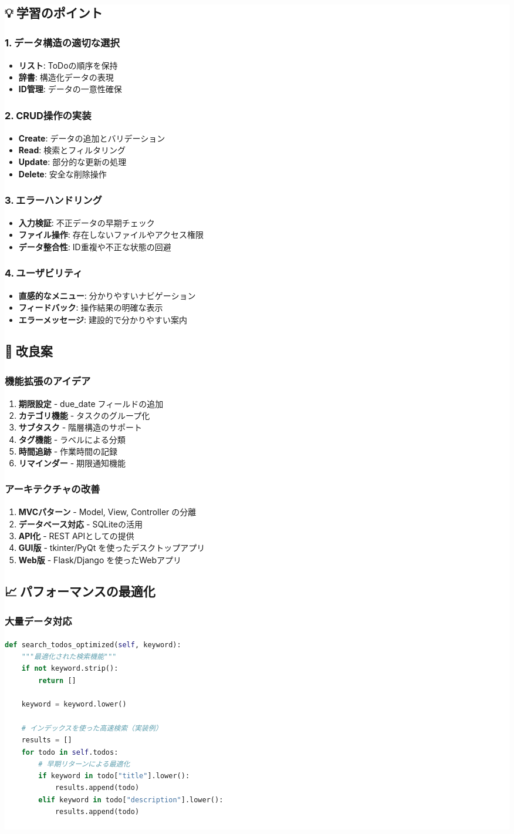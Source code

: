## 💡 学習のポイント

### 1. データ構造の適切な選択
- **リスト**: ToDoの順序を保持
- **辞書**: 構造化データの表現
- **ID管理**: データの一意性確保

### 2. CRUD操作の実装
- **Create**: データの追加とバリデーション
- **Read**: 検索とフィルタリング
- **Update**: 部分的な更新の処理
- **Delete**: 安全な削除操作

### 3. エラーハンドリング
- **入力検証**: 不正データの早期チェック
- **ファイル操作**: 存在しないファイルやアクセス権限
- **データ整合性**: ID重複や不正な状態の回避

### 4. ユーザビリティ
- **直感的なメニュー**: 分かりやすいナビゲーション
- **フィードバック**: 操作結果の明確な表示
- **エラーメッセージ**: 建設的で分かりやすい案内

## 🔄 改良案

### 機能拡張のアイデア
1. **期限設定** - due_date フィールドの追加
2. **カテゴリ機能** - タスクのグループ化
3. **サブタスク** - 階層構造のサポート
4. **タグ機能** - ラベルによる分類
5. **時間追跡** - 作業時間の記録
6. **リマインダー** - 期限通知機能

### アーキテクチャの改善
1. **MVCパターン** - Model, View, Controller の分離
2. **データベース対応** - SQLiteの活用
3. **API化** - REST APIとしての提供
4. **GUI版** - tkinter/PyQt を使ったデスクトップアプリ
5. **Web版** - Flask/Django を使ったWebアプリ

## 📈 パフォーマンスの最適化

### 大量データ対応
```python
def search_todos_optimized(self, keyword):
    """最適化された検索機能"""
    if not keyword.strip():
        return []
    
    keyword = keyword.lower()
    
    # インデックスを使った高速検索（実装例）
    results = []
    for todo in self.todos:
        # 早期リターンによる最適化
        if keyword in todo["title"].lower():
            results.append(todo)
        elif keyword in todo["description"].lower():
            results.append(todo)
    
```